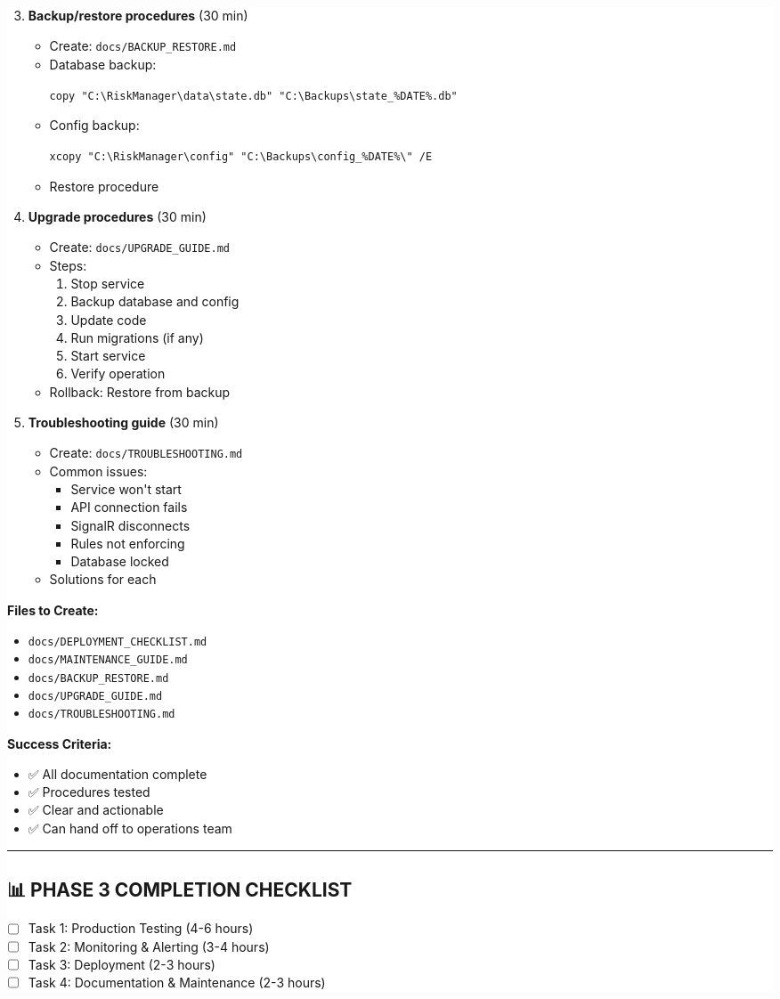 3. **Backup/restore procedures** (30 min)
   - Create: `docs/BACKUP_RESTORE.md`
   - Database backup:
     ```batch
     copy "C:\RiskManager\data\state.db" "C:\Backups\state_%DATE%.db"
     ```
   - Config backup:
     ```batch
     xcopy "C:\RiskManager\config" "C:\Backups\config_%DATE%\" /E
     ```
   - Restore procedure

4. **Upgrade procedures** (30 min)
   - Create: `docs/UPGRADE_GUIDE.md`
   - Steps:
     1. Stop service
     2. Backup database and config
     3. Update code
     4. Run migrations (if any)
     5. Start service
     6. Verify operation
   - Rollback: Restore from backup

5. **Troubleshooting guide** (30 min)
   - Create: `docs/TROUBLESHOOTING.md`
   - Common issues:
     - Service won't start
     - API connection fails
     - SignalR disconnects
     - Rules not enforcing
     - Database locked
   - Solutions for each

**Files to Create:**
- `docs/DEPLOYMENT_CHECKLIST.md`
- `docs/MAINTENANCE_GUIDE.md`
- `docs/BACKUP_RESTORE.md`
- `docs/UPGRADE_GUIDE.md`
- `docs/TROUBLESHOOTING.md`

**Success Criteria:**
- ✅ All documentation complete
- ✅ Procedures tested
- ✅ Clear and actionable
- ✅ Can hand off to operations team

---

## 📊 PHASE 3 COMPLETION CHECKLIST

- [ ] Task 1: Production Testing (4-6 hours)
- [ ] Task 2: Monitoring & Alerting (3-4 hours)
- [ ] Task 3: Deployment (2-3 hours)
- [ ] Task 4: Documentation & Maintenance (2-3 hours)
